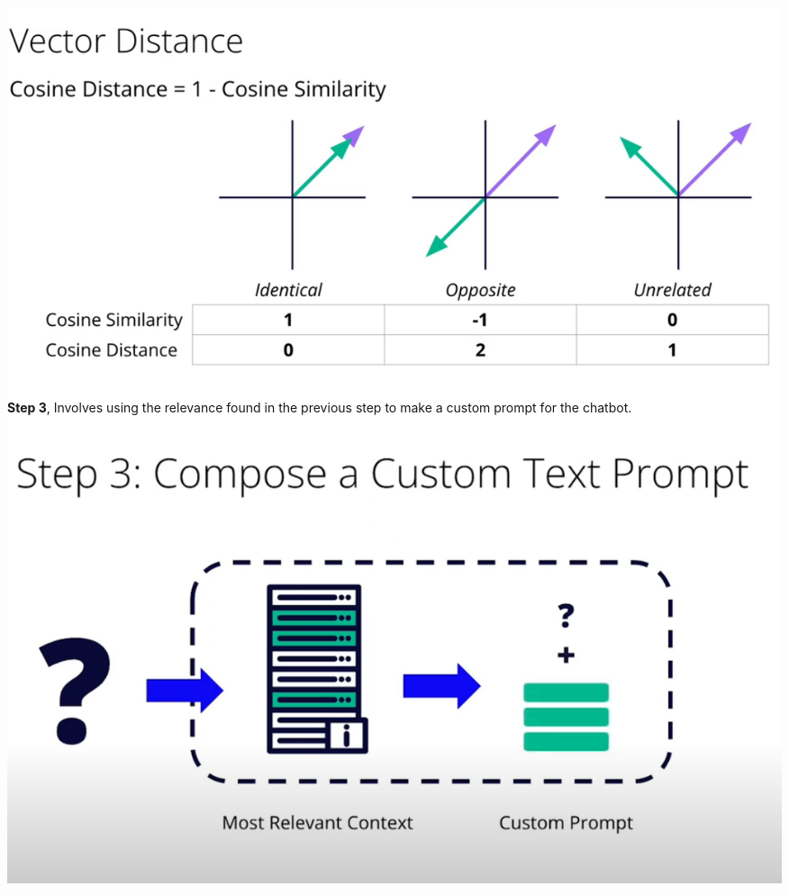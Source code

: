 ![Vector Distance](doc/chatbot21.PNG)

**Step 3**, Involves using the relevance found in the previous step to make a custom prompt for the chatbot.

![Step 3](doc/chatbot5.PNG)
